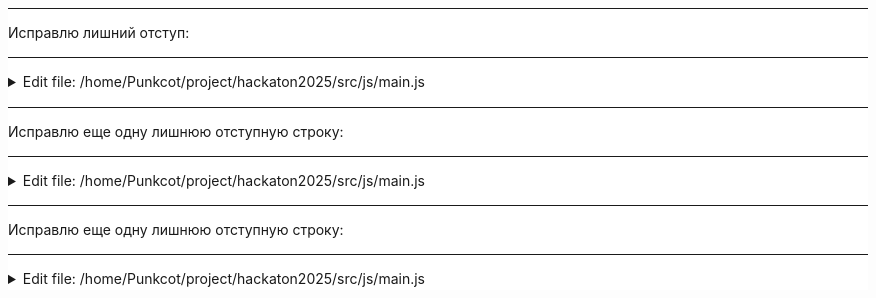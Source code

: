 </details>

---

Исправлю лишний отступ:

---

<details><summary>Edit file: /home/Punkcot/project/hackaton2025/src/js/main.js</summary></details>

---

Исправлю еще одну лишнюю отступную строку:

---

<details><summary>Edit file: /home/Punkcot/project/hackaton2025/src/js/main.js</summary></details>

---

Исправлю еще одну лишнюю отступную строку:

---

<details><summary>Edit file: /home/Punkcot/project/hackaton2025/src/js/main.js</summary>

